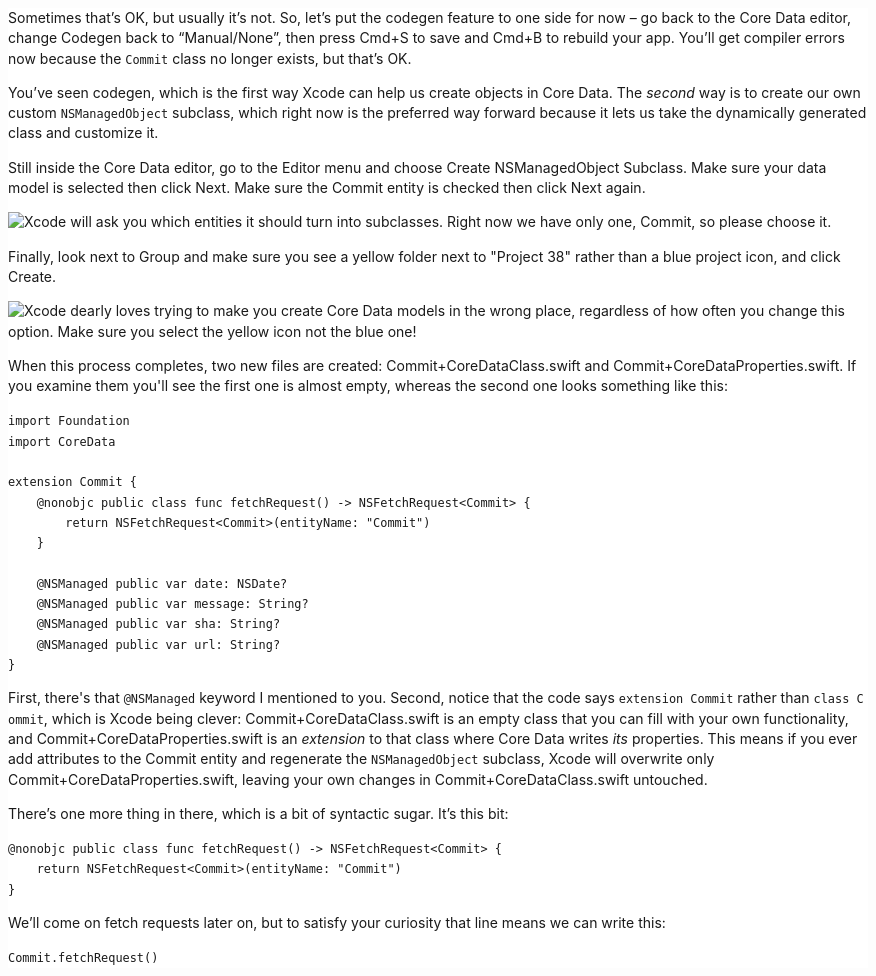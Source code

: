 Sometimes that’s OK, but usually it’s not. So, let’s put the codegen feature to one side for now – go back to the Core Data editor, change Codegen back to “Manual/None”, then press Cmd+S to save and Cmd+B to rebuild your app. You’ll get compiler errors now because the `Commit` class no longer exists, but that’s OK.

You’ve seen codegen, which is the first way Xcode can help us create objects in Core Data. The *second* way is to create our own custom `NSManagedObject` subclass, which right now is the preferred way forward because it lets us take the dynamically generated class and customize it.

Still inside the Core Data editor, go to the Editor menu and choose Create NSManagedObject Subclass. Make sure your data model is selected then click Next. Make sure the Commit entity is checked then click Next again.

![Xcode will ask you which entities it should turn into subclasses. Right now we have only one, Commit, so please choose it.](38-5.png)

Finally, look next to Group and make sure you see a yellow folder next to "Project 38" rather than a blue project icon, and click Create.

![Xcode dearly loves trying to make you create Core Data models in the wrong place, regardless of how often you change this option. Make sure you select the yellow icon not the blue one!](38-6.png)

When this process completes, two new files are created: Commit+CoreDataClass.swift and Commit+CoreDataProperties.swift. If you examine them you'll see the first one is almost empty, whereas the second one looks something like this:

    import Foundation
    import CoreData

    extension Commit {
        @nonobjc public class func fetchRequest() -> NSFetchRequest<Commit> {
            return NSFetchRequest<Commit>(entityName: "Commit")
        }

        @NSManaged public var date: NSDate?
        @NSManaged public var message: String?
        @NSManaged public var sha: String?
        @NSManaged public var url: String?
    }

First, there's that `@NSManaged` keyword I mentioned to you. Second, notice that the code says `extension Commit` rather than `class Commit`, which is Xcode being clever: Commit+CoreDataClass.swift is an empty class that you can fill with your own functionality, and Commit+CoreDataProperties.swift is an *extension* to that class where Core Data writes *its* properties. This means if you ever add attributes to the Commit entity and regenerate the `NSManagedObject` subclass, Xcode will overwrite only Commit+CoreDataProperties.swift, leaving your own changes in Commit+CoreDataClass.swift untouched.

There’s one more thing in there, which is a bit of syntactic sugar. It’s this bit:

    @nonobjc public class func fetchRequest() -> NSFetchRequest<Commit> {
        return NSFetchRequest<Commit>(entityName: "Commit")
    }

We’ll come on fetch requests later on, but to satisfy your curiosity that line means we can write this:

    Commit.fetchRequest()
